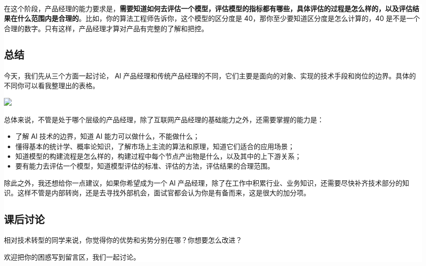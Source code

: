 在这个阶段，产品经理的能力要求是，**需要知道如何去评估一个模型，评估模型的指标都有哪些，具体评估的过程是怎么样的，以及评估结果在什么范围内是合理的**。比如，你的算法工程师告诉你，这个模型的区分度是 40，那你至少要知道区分度是怎么计算的，40 是不是一个合理的数字。只有这样，产品经理才算对产品有完整的了解和把控。

## 总结

今天，我们先从三个方面一起讨论， AI 产品经理和传统产品经理的不同，它们主要是面向的对象、实现的技术手段和岗位的边界。具体的不同你可以看我整理出的表格。

![](assets/6e28a626933b44da87d9a25dc9b959e6.jpg)

总体来说，不管是处于哪个层级的产品经理，除了互联网产品经理的基础能力之外，还需要掌握的能力是：

* 了解 AI 技术的边界，知道 AI 能力可以做什么，不能做什么；
* 懂得基本的统计学、概率论知识，了解市场上主流的算法和原理，知道它们适合的应用场景；
* 知道模型的构建流程是怎么样的，构建过程中每个节点产出物是什么，以及其中的上下游关系；
* 要有能力去评估一个模型，知道模型评估的标准、评估的方法，评估结果的合理范围。

除此之外，我还想给你一点建议，如果你希望成为一个 AI 产品经理，除了在工作中积累行业、业务知识，还需要尽快补齐技术部分的知识。这样不管是内部转岗，还是去寻找外部机会，面试官都会认为你是有备而来，这是很大的加分项。

## 课后讨论

相对技术转型的同学来说，你觉得你的优势和劣势分别在哪？你想要怎么改进？

欢迎把你的困惑写到留言区，我们一起讨论。